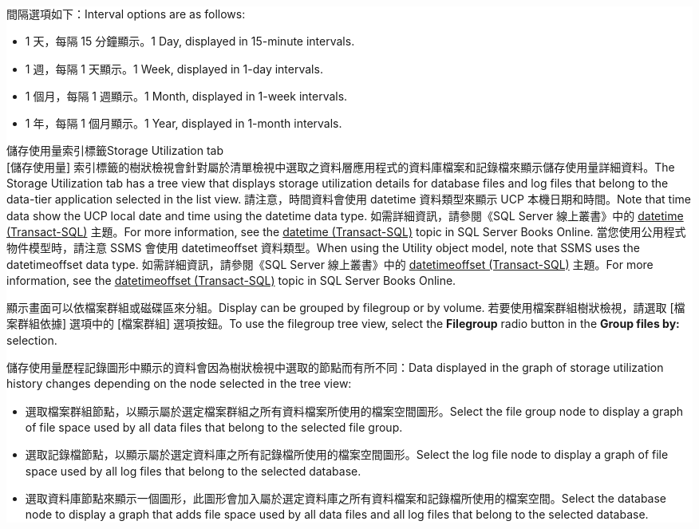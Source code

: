  <span data-ttu-id="f8728-160">間隔選項如下：</span><span class="sxs-lookup"><span data-stu-id="f8728-160">Interval options are as follows:</span></span>  
  
-   <span data-ttu-id="f8728-161">1 天，每隔 15 分鐘顯示。</span><span class="sxs-lookup"><span data-stu-id="f8728-161">1 Day, displayed in 15-minute intervals.</span></span>  
  
-   <span data-ttu-id="f8728-162">1 週，每隔 1 天顯示。</span><span class="sxs-lookup"><span data-stu-id="f8728-162">1 Week, displayed in 1-day intervals.</span></span>  
  
-   <span data-ttu-id="f8728-163">1 個月，每隔 1 週顯示。</span><span class="sxs-lookup"><span data-stu-id="f8728-163">1 Month, displayed in 1-week intervals.</span></span>  
  
-   <span data-ttu-id="f8728-164">1 年，每隔 1 個月顯示。</span><span class="sxs-lookup"><span data-stu-id="f8728-164">1 Year, displayed in 1-month intervals.</span></span>  
  
 <span data-ttu-id="f8728-165">儲存使用量索引標籤</span><span class="sxs-lookup"><span data-stu-id="f8728-165">Storage Utilization tab</span></span>  
 <span data-ttu-id="f8728-166">[儲存使用量] 索引標籤的樹狀檢視會針對屬於清單檢視中選取之資料層應用程式的資料庫檔案和記錄檔來顯示儲存使用量詳細資料。</span><span class="sxs-lookup"><span data-stu-id="f8728-166">The Storage Utilization tab has a tree view that displays storage utilization details for database files and log files that belong to the data-tier application selected in the list view.</span></span> <span data-ttu-id="f8728-167">請注意，時間資料會使用 datetime 資料類型來顯示 UCP 本機日期和時間。</span><span class="sxs-lookup"><span data-stu-id="f8728-167">Note that time data show the UCP local date and time using the datetime data type.</span></span> <span data-ttu-id="f8728-168">如需詳細資訊，請參閱《SQL Server 線上叢書》中的 [datetime (Transact-SQL)](https://go.microsoft.com/fwlink/?LinkId=164071) 主題。</span><span class="sxs-lookup"><span data-stu-id="f8728-168">For more information, see the [datetime (Transact-SQL)](https://go.microsoft.com/fwlink/?LinkId=164071) topic in SQL Server Books Online.</span></span> <span data-ttu-id="f8728-169">當您使用公用程式物件模型時，請注意 SSMS 會使用 datetimeoffset 資料類型。</span><span class="sxs-lookup"><span data-stu-id="f8728-169">When using the Utility object model, note that SSMS uses the datetimeoffset data type.</span></span> <span data-ttu-id="f8728-170">如需詳細資訊，請參閱《SQL Server 線上叢書》中的 [datetimeoffset (Transact-SQL)](https://go.microsoft.com/fwlink/?LinkId=141713) 主題。</span><span class="sxs-lookup"><span data-stu-id="f8728-170">For more information, see the [datetimeoffset (Transact-SQL)](https://go.microsoft.com/fwlink/?LinkId=141713) topic in SQL Server Books Online.</span></span>  
  
 <span data-ttu-id="f8728-171">顯示畫面可以依檔案群組或磁碟區來分組。</span><span class="sxs-lookup"><span data-stu-id="f8728-171">Display can be grouped by filegroup or by volume.</span></span> <span data-ttu-id="f8728-172">若要使用檔案群組樹狀檢視，請選取 [檔案群組依據] 選項中的 [檔案群組] 選項按鈕。</span><span class="sxs-lookup"><span data-stu-id="f8728-172">To use the filegroup tree view, select the **Filegroup** radio button in the **Group files by:** selection.</span></span>  
  
 <span data-ttu-id="f8728-173">儲存使用量歷程記錄圖形中顯示的資料會因為樹狀檢視中選取的節點而有所不同：</span><span class="sxs-lookup"><span data-stu-id="f8728-173">Data displayed in the graph of storage utilization history changes depending on the node selected in the tree view:</span></span>  
  
-   <span data-ttu-id="f8728-174">選取檔案群組節點，以顯示屬於選定檔案群組之所有資料檔案所使用的檔案空間圖形。</span><span class="sxs-lookup"><span data-stu-id="f8728-174">Select the file group node to display a graph of file space used by all data files that belong to the selected file group.</span></span>  
  
-   <span data-ttu-id="f8728-175">選取記錄檔節點，以顯示屬於選定資料庫之所有記錄檔所使用的檔案空間圖形。</span><span class="sxs-lookup"><span data-stu-id="f8728-175">Select the log file node to display a graph of file space used by all log files that belong to the selected database.</span></span>  
  
-   <span data-ttu-id="f8728-176">選取資料庫節點來顯示一個圖形，此圖形會加入屬於選定資料庫之所有資料檔案和記錄檔所使用的檔案空間。</span><span class="sxs-lookup"><span data-stu-id="f8728-176">Select the database node to display a graph that adds file space used by all data files and all log files that belong to the selected database.</span></span>  
  
